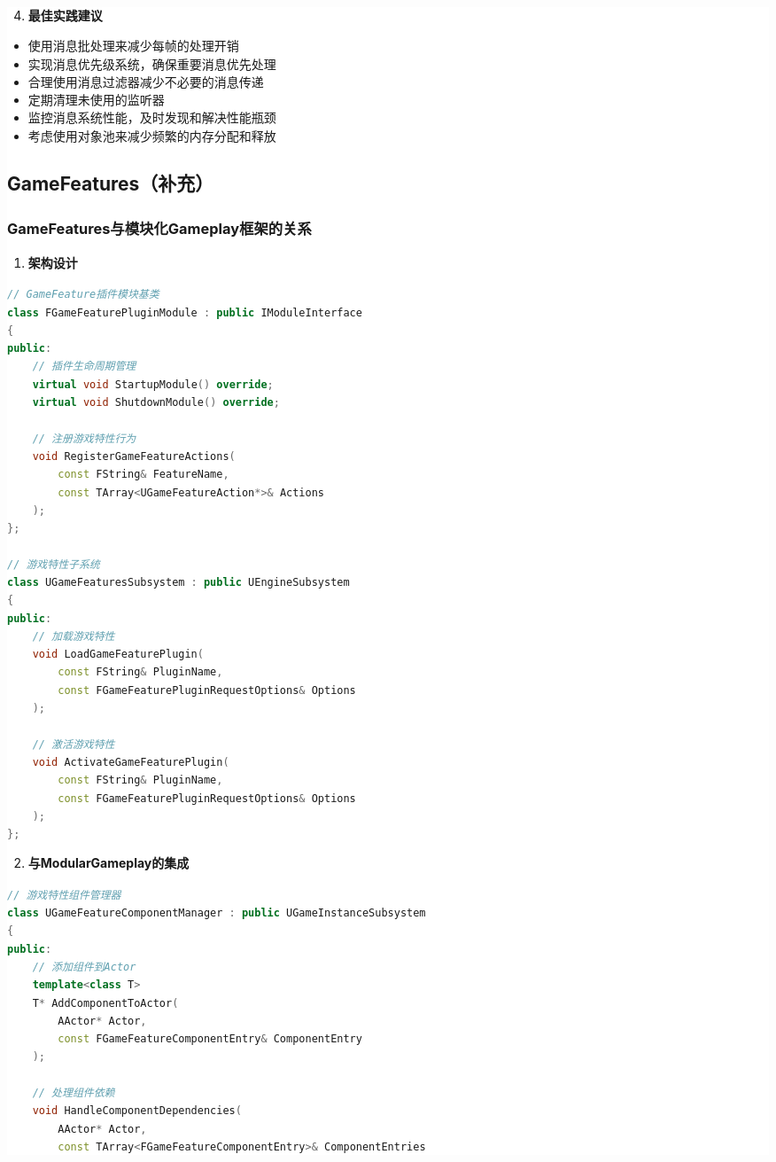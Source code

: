 4. **最佳实践建议**
- 使用消息批处理来减少每帧的处理开销
- 实现消息优先级系统，确保重要消息优先处理
- 合理使用消息过滤器减少不必要的消息传递
- 定期清理未使用的监听器
- 监控消息系统性能，及时发现和解决性能瓶颈
- 考虑使用对象池来减少频繁的内存分配和释放

 
## GameFeatures（补充）

### GameFeatures与模块化Gameplay框架的关系

1. **架构设计**
```cpp
// GameFeature插件模块基类
class FGameFeaturePluginModule : public IModuleInterface
{
public:
    // 插件生命周期管理
    virtual void StartupModule() override;
    virtual void ShutdownModule() override;
    
    // 注册游戏特性行为
    void RegisterGameFeatureActions(
        const FString& FeatureName,
        const TArray<UGameFeatureAction*>& Actions
    );
};

// 游戏特性子系统
class UGameFeaturesSubsystem : public UEngineSubsystem
{
public:
    // 加载游戏特性
    void LoadGameFeaturePlugin(
        const FString& PluginName,
        const FGameFeaturePluginRequestOptions& Options
    );
    
    // 激活游戏特性
    void ActivateGameFeaturePlugin(
        const FString& PluginName,
        const FGameFeaturePluginRequestOptions& Options
    );
};
```

2. **与ModularGameplay的集成**
```cpp
// 游戏特性组件管理器
class UGameFeatureComponentManager : public UGameInstanceSubsystem
{
public:
    // 添加组件到Actor
    template<class T>
    T* AddComponentToActor(
        AActor* Actor,
        const FGameFeatureComponentEntry& ComponentEntry
    );
    
    // 处理组件依赖
    void HandleComponentDependencies(
        AActor* Actor,
        const TArray<FGameFeatureComponentEntry>& ComponentEntries
```